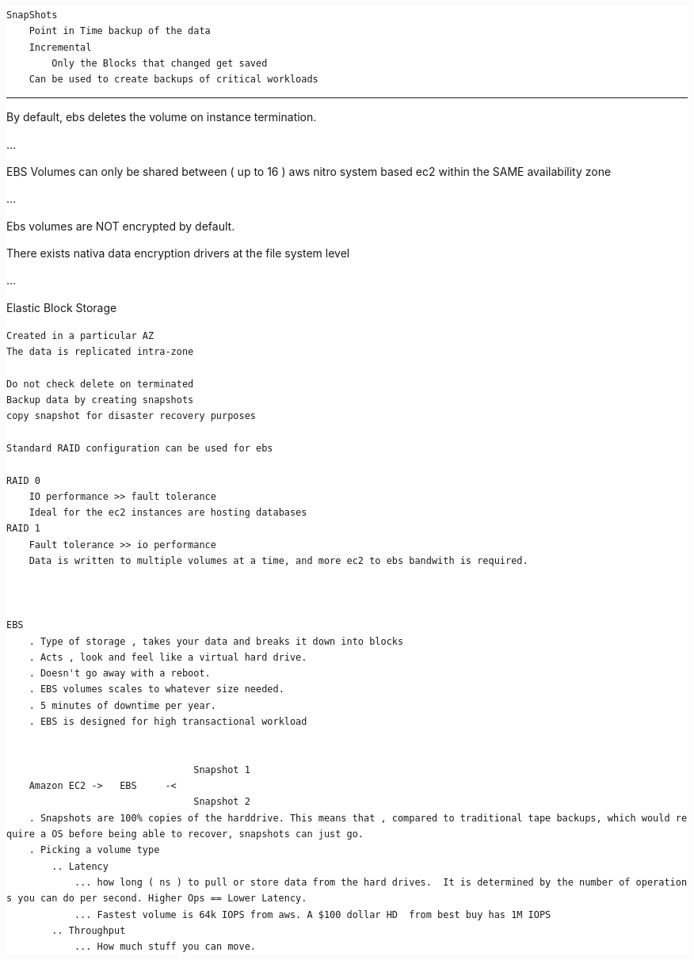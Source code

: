 	SnapShots
		Point in Time backup of the data
		Incremental 
			Only the Blocks that changed get saved
		Can be used to create backups of critical workloads 


___




By default, ebs deletes the volume on instance termination.

...


EBS Volumes can only be shared between ( up to 16 ) aws nitro system based ec2 within the SAME availability zone

...


Ebs volumes are NOT encrypted by default.

There exists nativa data encryption drivers at the file system level

...


Elastic Block Storage
	
	Created in a particular AZ
	The data is replicated intra-zone

	Do not check delete on terminated
	Backup data by creating snapshots
	copy snapshot for disaster recovery purposes

	Standard RAID configuration can be used for ebs

	RAID 0 
		IO performance >> fault tolerance 
		Ideal for the ec2 instances are hosting databases
	RAID 1 
		Fault tolerance >> io performance
		Data is written to multiple volumes at a time, and more ec2 to ebs bandwith is required.



    EBS
        . Type of storage , takes your data and breaks it down into blocks
        . Acts , look and feel like a virtual hard drive.
        . Doesn't go away with a reboot. 
        . EBS volumes scales to whatever size needed. 
        . 5 minutes of downtime per year. 
        . EBS is designed for high transactional workload


                                     Snapshot 1
        Amazon EC2 ->   EBS     -< 
                                     Snapshot 2
        . Snapshots are 100% copies of the harddrive. This means that , compared to traditional tape backups, which would require a OS before being able to recover, snapshots can just go.
        . Picking a volume type
            .. Latency
                ... how long ( ns ) to pull or store data from the hard drives.  It is determined by the number of operations you can do per second. Higher Ops == Lower Latency. 
                ... Fastest volume is 64k IOPS from aws. A $100 dollar HD  from best buy has 1M IOPS
            .. Throughput
                ... How much stuff you can move. 
            